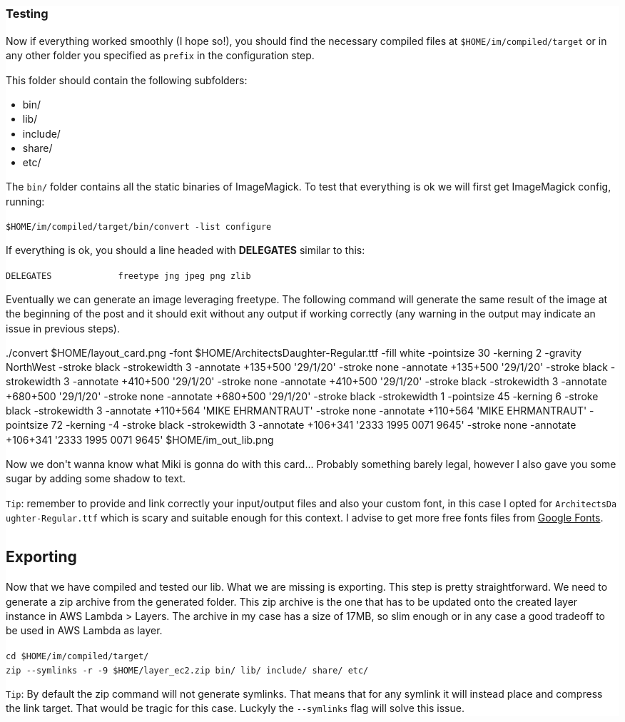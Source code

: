 ### Testing

Now if everything worked smoothly (I hope so!), you should find the necessary compiled files at `$HOME/im/compiled/target` or in any other folder you specified as `prefix` in the configuration step.

This folder should contain the following subfolders:

* bin/
* lib/
* include/
* share/
* etc/

The `bin/` folder contains all the static binaries of ImageMagick. To test that everything is ok we will first get ImageMagick config, running:

    $HOME/im/compiled/target/bin/convert -list configure

If everything is ok, you should a line headed with **DELEGATES** similar to this:

    DELEGATES             freetype jng jpeg png zlib

Eventually we can generate an image leveraging freetype. The following command will generate the same result of the image at the beginning of the post and it should exit without any output if working correctly (any warning in the output may indicate an issue in previous steps).

  ./convert $HOME/layout_card.png -font $HOME/ArchitectsDaughter-Regular.ttf -fill white -pointsize 30 -kerning 2 -gravity NorthWest -stroke black -strokewidth 3 -annotate +135+500 '29/1/20' -stroke none -annotate +135+500 '29/1/20' -stroke black -strokewidth 3 -annotate +410+500 '29/1/20' -stroke none -annotate +410+500 '29/1/20' -stroke black -strokewidth 3 -annotate +680+500 '29/1/20' -stroke none -annotate +680+500 '29/1/20' -stroke black -strokewidth 1 -pointsize 45 -kerning 6 -stroke black -strokewidth 3 -annotate +110+564 'MIKE EHRMANTRAUT' -stroke none -annotate +110+564 'MIKE EHRMANTRAUT' -pointsize 72 -kerning -4 -stroke black -strokewidth 3 -annotate +106+341 '2333 1995 0071 9645' -stroke none -annotate +106+341 '2333 1995 0071 9645' $HOME/im_out_lib.png

Now we don't wanna know what Miki is gonna do with this card... Probably something barely legal, however I also gave you some sugar by adding some shadow to text.

`Tip`: remember to provide and link correctly your input/output files and also your custom font, in this case I opted for `ArchitectsDaughter-Regular.ttf` which is scary and suitable enough for this context. I advise to get more free fonts files from [Google Fonts](https://fonts.google.com/ "Google Fonts").

## Exporting

Now that we have compiled and tested our lib. What we are missing is exporting. This step is pretty straightforward. We need to generate a zip archive from the generated folder. This zip archive is the one that has to be updated onto the created layer instance in AWS Lambda > Layers.
The archive in my case has a size of 17MB, so slim enough or in any case a good tradeoff to be used in AWS Lambda as layer.

    cd $HOME/im/compiled/target/
    zip --symlinks -r -9 $HOME/layer_ec2.zip bin/ lib/ include/ share/ etc/

`Tip`: By default the zip command will not generate symlinks. That means that for any symlink it will instead place and compress the link target. That would be tragic for this case. Luckyly the `--symlinks` flag will solve this issue.
